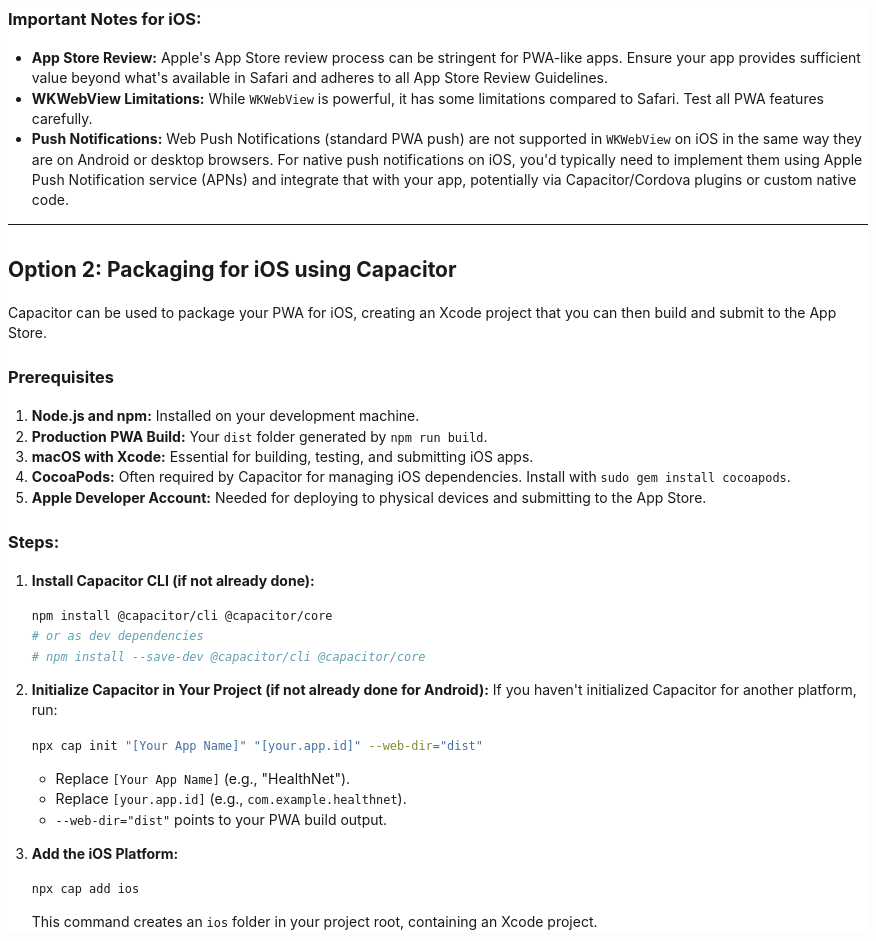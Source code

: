 ### Important Notes for iOS:

*   **App Store Review:** Apple's App Store review process can be stringent for PWA-like apps. Ensure your app provides sufficient value beyond what's available in Safari and adheres to all App Store Review Guidelines.
*   **WKWebView Limitations:** While `WKWebView` is powerful, it has some limitations compared to Safari. Test all PWA features carefully.
*   **Push Notifications:** Web Push Notifications (standard PWA push) are not supported in `WKWebView` on iOS in the same way they are on Android or desktop browsers. For native push notifications on iOS, you'd typically need to implement them using Apple Push Notification service (APNs) and integrate that with your app, potentially via Capacitor/Cordova plugins or custom native code.

---

## Option 2: Packaging for iOS using Capacitor

Capacitor can be used to package your PWA for iOS, creating an Xcode project that you can then build and submit to the App Store.

### Prerequisites

1.  **Node.js and npm:** Installed on your development machine.
2.  **Production PWA Build:** Your `dist` folder generated by `npm run build`.
3.  **macOS with Xcode:** Essential for building, testing, and submitting iOS apps.
4.  **CocoaPods:** Often required by Capacitor for managing iOS dependencies. Install with `sudo gem install cocoapods`.
5.  **Apple Developer Account:** Needed for deploying to physical devices and submitting to the App Store.

### Steps:

1.  **Install Capacitor CLI (if not already done):**
    ```bash
    npm install @capacitor/cli @capacitor/core
    # or as dev dependencies
    # npm install --save-dev @capacitor/cli @capacitor/core
    ```

2.  **Initialize Capacitor in Your Project (if not already done for Android):**
    If you haven't initialized Capacitor for another platform, run:
    ```bash
    npx cap init "[Your App Name]" "[your.app.id]" --web-dir="dist"
    ```
    *   Replace `[Your App Name]` (e.g., "HealthNet").
    *   Replace `[your.app.id]` (e.g., `com.example.healthnet`).
    *   `--web-dir="dist"` points to your PWA build output.

3.  **Add the iOS Platform:**
    ```bash
    npx cap add ios
    ```
    This command creates an `ios` folder in your project root, containing an Xcode project.
